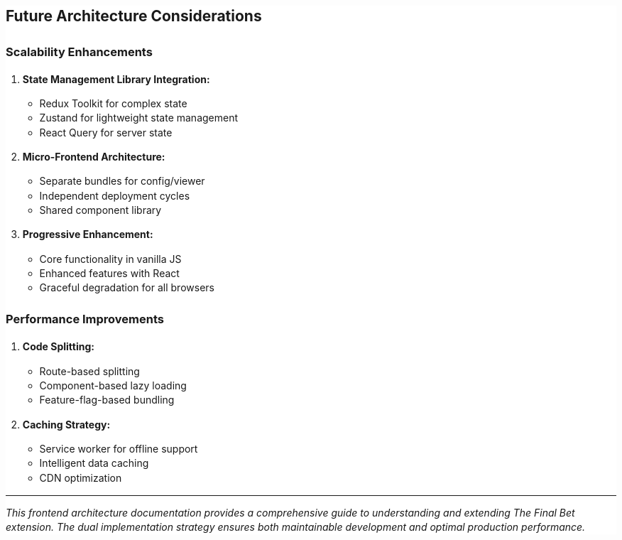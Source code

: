 
## Future Architecture Considerations

### Scalability Enhancements

1. **State Management Library Integration:**
   - Redux Toolkit for complex state
   - Zustand for lightweight state management
   - React Query for server state

2. **Micro-Frontend Architecture:**
   - Separate bundles for config/viewer
   - Independent deployment cycles
   - Shared component library

3. **Progressive Enhancement:**
   - Core functionality in vanilla JS
   - Enhanced features with React
   - Graceful degradation for all browsers

### Performance Improvements

1. **Code Splitting:**
   - Route-based splitting
   - Component-based lazy loading
   - Feature-flag-based bundling

2. **Caching Strategy:**
   - Service worker for offline support
   - Intelligent data caching
   - CDN optimization

---

*This frontend architecture documentation provides a comprehensive guide to understanding and extending The Final Bet extension. The dual implementation strategy ensures both maintainable development and optimal production performance.*